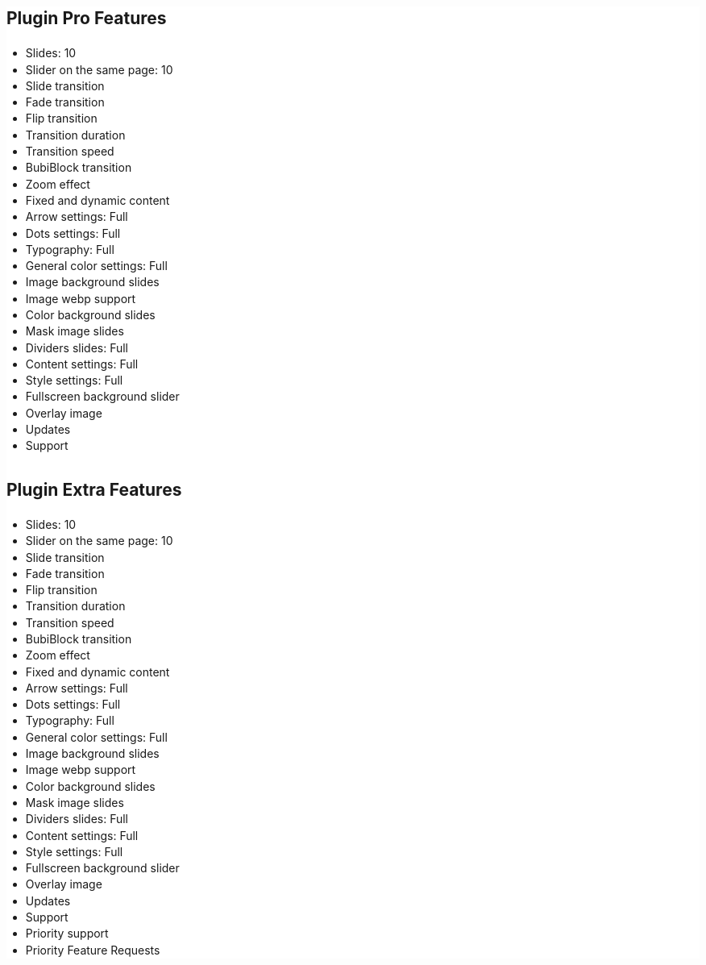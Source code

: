 

## Plugin Pro Features

- Slides: 10
- Slider on the same page: 10
- Slide transition
- Fade transition
- Flip transition
- Transition duration
- Transition speed
- BubiBlock transition
- Zoom effect
- Fixed and dynamic content
- Arrow settings: Full
- Dots settings: Full
- Typography: Full
- General color settings: Full
- Image background slides
- Image webp support
- Color background slides
- Mask image slides
- Dividers slides: Full
- Content settings: Full
- Style settings: Full
- Fullscreen background slider
- Overlay image
- Updates
- Support

## Plugin Extra Features

- Slides: 10
- Slider on the same page: 10
- Slide transition
- Fade transition
- Flip transition
- Transition duration
- Transition speed
- BubiBlock transition
- Zoom effect
- Fixed and dynamic content
- Arrow settings: Full
- Dots settings: Full
- Typography: Full
- General color settings: Full
- Image background slides
- Image webp support
- Color background slides
- Mask image slides
- Dividers slides: Full
- Content settings: Full
- Style settings: Full
- Fullscreen background slider
- Overlay image
- Updates
- Support
- Priority support
- Priority Feature Requests
